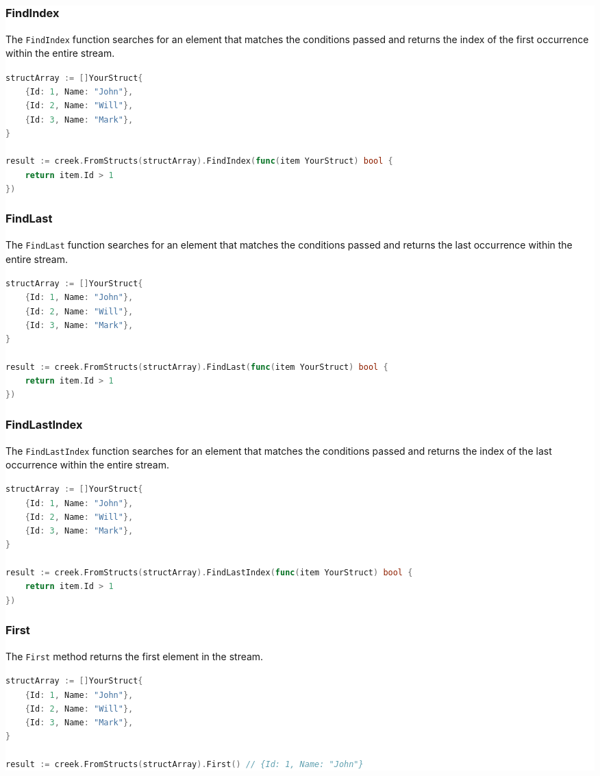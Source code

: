 ### FindIndex
The `FindIndex` function searches for an element that matches the conditions passed and returns the index of the first occurrence within the entire stream.
```go
structArray := []YourStruct{
    {Id: 1, Name: "John"},
    {Id: 2, Name: "Will"},
    {Id: 3, Name: "Mark"},
}

result := creek.FromStructs(structArray).FindIndex(func(item YourStruct) bool {
    return item.Id > 1
})
```

### FindLast
The `FindLast` function searches for an element that matches the conditions passed and returns the last occurrence within the entire stream.
```go
structArray := []YourStruct{
    {Id: 1, Name: "John"},
    {Id: 2, Name: "Will"},
    {Id: 3, Name: "Mark"},
}

result := creek.FromStructs(structArray).FindLast(func(item YourStruct) bool {
    return item.Id > 1
})
```

### FindLastIndex
The `FindLastIndex` function searches for an element that matches the conditions passed and returns the index of the last occurrence within the entire stream.
```go
structArray := []YourStruct{
    {Id: 1, Name: "John"},
    {Id: 2, Name: "Will"},
    {Id: 3, Name: "Mark"},
}

result := creek.FromStructs(structArray).FindLastIndex(func(item YourStruct) bool {
    return item.Id > 1
})
```

### First
The `First` method returns the first element in the stream.
```go
structArray := []YourStruct{
    {Id: 1, Name: "John"},
    {Id: 2, Name: "Will"},
    {Id: 3, Name: "Mark"},
}

result := creek.FromStructs(structArray).First() // {Id: 1, Name: "John"}
```
